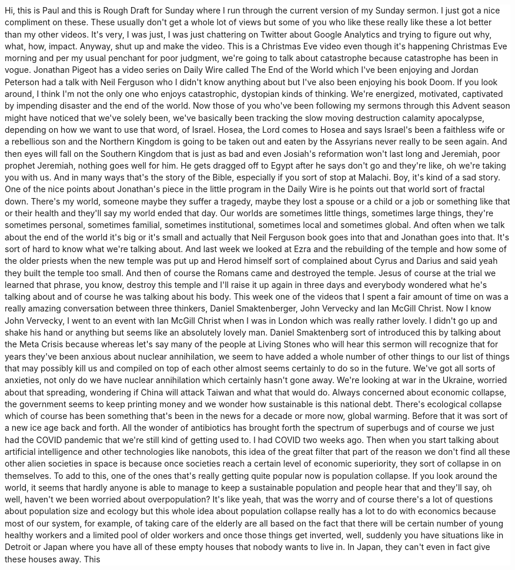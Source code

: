  Hi, this is Paul and this is Rough Draft for Sunday where I run through the current version of my Sunday sermon. I just got a nice compliment on these. These usually don't get a whole lot of views but some of you who like these really like these a lot better than my other videos. It's very, I was just, I was just chattering on Twitter about Google Analytics and trying to figure out why, what, how, impact. Anyway, shut up and make the video. This is a Christmas Eve video even though it's happening Christmas Eve morning and per my usual penchant for poor judgment, we're going to talk about catastrophe because catastrophe has been in vogue. Jonathan Pigeot has a video series on Daily Wire called The End of the World which I've been enjoying and Jordan Peterson had a talk with Neil Ferguson who I didn't know anything about but I've also been enjoying his book Doom. If you look around, I think I'm not the only one who enjoys catastrophic, dystopian kinds of thinking. We're energized, motivated, captivated by impending disaster and the end of the world. Now those of you who've been following my sermons through this Advent season might have noticed that we've solely been, we've basically been tracking the slow moving destruction calamity apocalypse, depending on how we want to use that word, of Israel. Hosea, the Lord comes to Hosea and says Israel's been a faithless wife or a rebellious son and the Northern Kingdom is going to be taken out and eaten by the Assyrians never really to be seen again. And then eyes will fall on the Southern Kingdom that is just as bad and even Josiah's reformation won't last long and Jeremiah, poor prophet Jeremiah, nothing goes well for him. He gets dragged off to Egypt after he says don't go and they're like, oh we're taking you with us. And in many ways that's the story of the Bible, especially if you sort of stop at Malachi. Boy, it's kind of a sad story. One of the nice points about Jonathan's piece in the little program in the Daily Wire is he points out that world sort of fractal down. There's my world, someone maybe they suffer a tragedy, maybe they lost a spouse or a child or a job or something like that or their health and they'll say my world ended that day. Our worlds are sometimes little things, sometimes large things, they're sometimes personal, sometimes familial, sometimes institutional, sometimes local and sometimes global. And often when we talk about the end of the world it's big or it's small and actually that Neil Ferguson book goes into that and Jonathan goes into that. It's sort of hard to know what we're talking about. And last week we looked at Ezra and the rebuilding of the temple and how some of the older priests when the new temple was put up and Herod himself sort of complained about Cyrus and Darius and said yeah they built the temple too small. And then of course the Romans came and destroyed the temple. Jesus of course at the trial we learned that phrase, you know, destroy this temple and I'll raise it up again in three days and everybody wondered what he's talking about and of course he was talking about his body. This week one of the videos that I spent a fair amount of time on was a really amazing conversation between three thinkers, Daniel Smaktenberger, John Vervecky and Ian McGill Christ. Now I know John Vervecky, I went to an event with Ian McGill Christ when I was in London which was really rather lovely. I didn't go up and shake his hand or anything but seems like an absolutely lovely man. Daniel Smaktenberg sort of introduced this by talking about the Meta Crisis because whereas let's say many of the people at Living Stones who will hear this sermon will recognize that for years they've been anxious about nuclear annihilation, we seem to have added a whole number of other things to our list of things that may possibly kill us and compiled on top of each other almost seems certainly to do so in the future. We've got all sorts of anxieties, not only do we have nuclear annihilation which certainly hasn't gone away. We're looking at war in the Ukraine, worried about that spreading, wondering if China will attack Taiwan and what that would do. Always concerned about economic collapse, the government seems to keep printing money and we wonder how sustainable is this national debt. There's ecological collapse which of course has been something that's been in the news for a decade or more now, global warming. Before that it was sort of a new ice age back and forth. All the wonder of antibiotics has brought forth the spectrum of superbugs and of course we just had the COVID pandemic that we're still kind of getting used to. I had COVID two weeks ago. Then when you start talking about artificial intelligence and other technologies like nanobots, this idea of the great filter that part of the reason we don't find all these other alien societies in space is because once societies reach a certain level of economic superiority, they sort of collapse in on themselves. To add to this, one of the ones that's really getting quite popular now is population collapse. If you look around the world, it seems that hardly anyone is able to manage to keep a sustainable population and people hear that and they'll say, oh well, haven't we been worried about overpopulation? It's like yeah, that was the worry and of course there's a lot of questions about population size and ecology but this whole idea about population collapse really has a lot to do with economics because most of our system, for example, of taking care of the elderly are all based on the fact that there will be certain number of young healthy workers and a limited pool of older workers and once those things get inverted, well, suddenly you have situations like in Detroit or Japan where you have all of these empty houses that nobody wants to live in. In Japan, they can't even in fact give these houses away. This